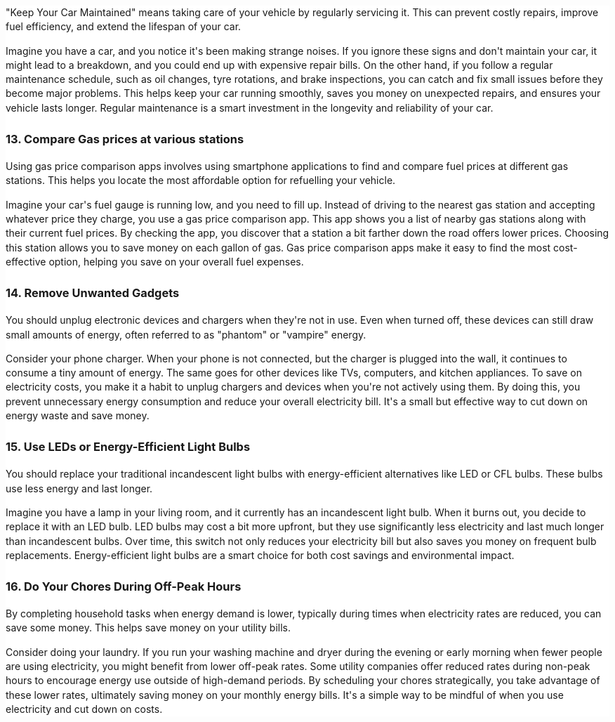 "Keep Your Car Maintained" means taking care of your vehicle by regularly servicing it. This can prevent costly repairs, improve fuel efficiency, and extend the lifespan of your car.

Imagine you have a car, and you notice it's been making strange noises. If you ignore these signs and don't maintain your car, it might lead to a breakdown, and you could end up with expensive repair bills. On the other hand, if you follow a regular maintenance schedule, such as oil changes, tyre rotations, and brake inspections, you can catch and fix small issues before they become major problems. This helps keep your car running smoothly, saves you money on unexpected repairs, and ensures your vehicle lasts longer. Regular maintenance is a smart investment in the longevity and reliability of your car.

### 13. Compare Gas prices at various stations

Using gas price comparison apps involves using smartphone applications to find and compare fuel prices at different gas stations. This helps you locate the most affordable option for refuelling your vehicle.

Imagine your car's fuel gauge is running low, and you need to fill up. Instead of driving to the nearest gas station and accepting whatever price they charge, you use a gas price comparison app. This app shows you a list of nearby gas stations along with their current fuel prices. By checking the app, you discover that a station a bit farther down the road offers lower prices. Choosing this station allows you to save money on each gallon of gas. Gas price comparison apps make it easy to find the most cost-effective option, helping you save on your overall fuel expenses.

### 14. Remove Unwanted Gadgets

You should unplug electronic devices and chargers when they're not in use. Even when turned off, these devices can still draw small amounts of energy, often referred to as "phantom" or "vampire" energy.

Consider your phone charger. When your phone is not connected, but the charger is plugged into the wall, it continues to consume a tiny amount of energy. The same goes for other devices like TVs, computers, and kitchen appliances. To save on electricity costs, you make it a habit to unplug chargers and devices when you're not actively using them. By doing this, you prevent unnecessary energy consumption and reduce your overall electricity bill. It's a small but effective way to cut down on energy waste and save money.

### 15. Use LEDs or Energy-Efficient Light Bulbs

You should replace your traditional incandescent light bulbs with energy-efficient alternatives like LED or CFL bulbs. These bulbs use less energy and last longer.

Imagine you have a lamp in your living room, and it currently has an incandescent light bulb. When it burns out, you decide to replace it with an LED bulb. LED bulbs may cost a bit more upfront, but they use significantly less electricity and last much longer than incandescent bulbs. Over time, this switch not only reduces your electricity bill but also saves you money on frequent bulb replacements. Energy-efficient light bulbs are a smart choice for both cost savings and environmental impact.

### 16. Do Your Chores During Off-Peak Hours

By completing household tasks when energy demand is lower, typically during times when electricity rates are reduced, you can save some money. This helps save money on your utility bills.

Consider doing your laundry. If you run your washing machine and dryer during the evening or early morning when fewer people are using electricity, you might benefit from lower off-peak rates. Some utility companies offer reduced rates during non-peak hours to encourage energy use outside of high-demand periods. By scheduling your chores strategically, you take advantage of these lower rates, ultimately saving money on your monthly energy bills. It's a simple way to be mindful of when you use electricity and cut down on costs.
